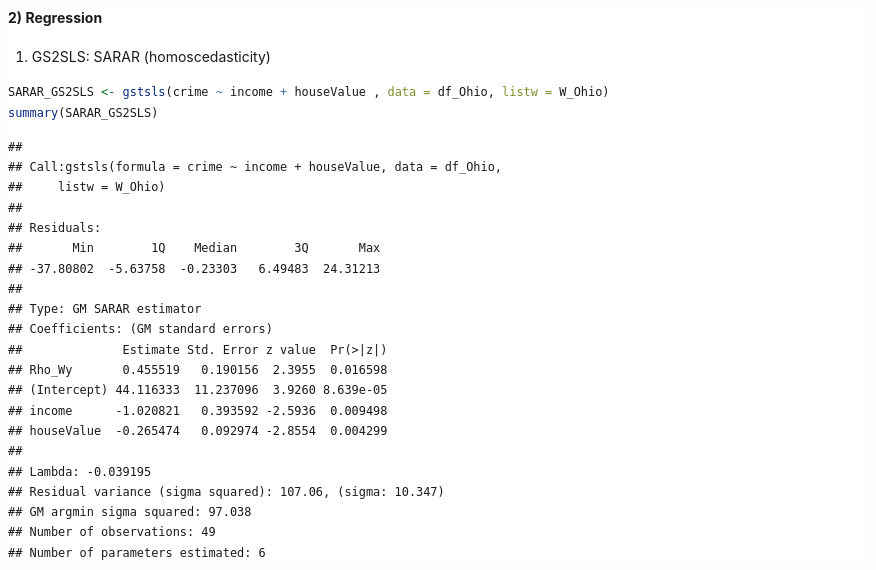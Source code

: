 #### 2\) Regression

1)  GS2SLS: SARAR (homoscedasticity)



``` r
SARAR_GS2SLS <- gstsls(crime ~ income + houseValue , data = df_Ohio, listw = W_Ohio)
summary(SARAR_GS2SLS)
```

    ## 
    ## Call:gstsls(formula = crime ~ income + houseValue, data = df_Ohio, 
    ##     listw = W_Ohio)
    ## 
    ## Residuals:
    ##       Min        1Q    Median        3Q       Max 
    ## -37.80802  -5.63758  -0.23303   6.49483  24.31213 
    ## 
    ## Type: GM SARAR estimator
    ## Coefficients: (GM standard errors) 
    ##              Estimate Std. Error z value  Pr(>|z|)
    ## Rho_Wy       0.455519   0.190156  2.3955  0.016598
    ## (Intercept) 44.116333  11.237096  3.9260 8.639e-05
    ## income      -1.020821   0.393592 -2.5936  0.009498
    ## houseValue  -0.265474   0.092974 -2.8554  0.004299
    ## 
    ## Lambda: -0.039195
    ## Residual variance (sigma squared): 107.06, (sigma: 10.347)
    ## GM argmin sigma squared: 97.038
    ## Number of observations: 49 
    ## Number of parameters estimated: 6
